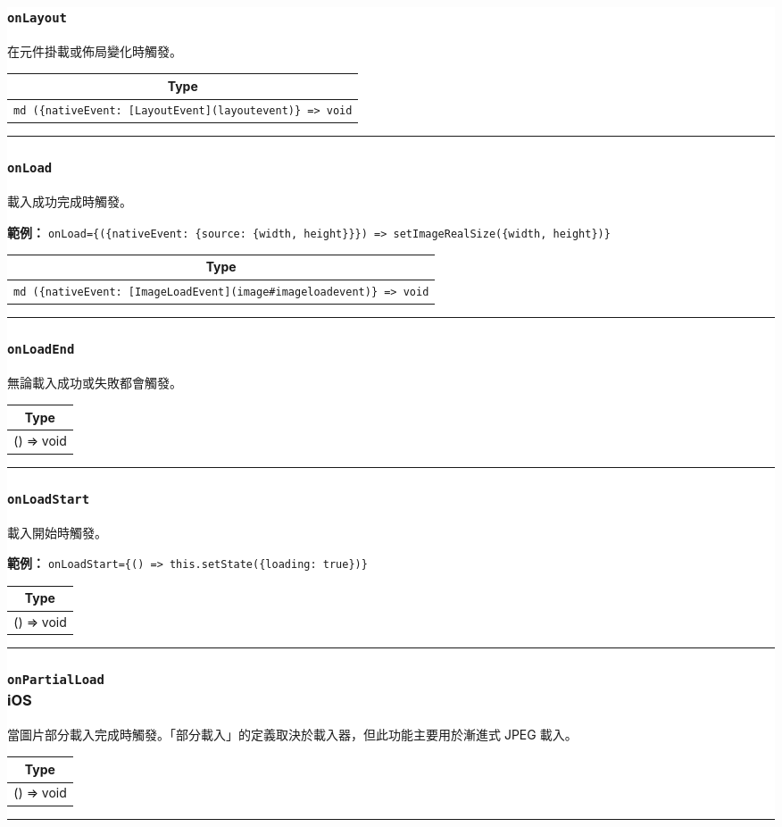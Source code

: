 ### `onLayout`

在元件掛載或佈局變化時觸發。

| Type                                                    |
| ------------------------------------------------------- |
| `md ({nativeEvent: [LayoutEvent](layoutevent)} => void` |

---

### `onLoad`

載入成功完成時觸發。

**範例：** `onLoad={({nativeEvent: {source: {width, height}}}) => setImageRealSize({width, height})}`

| Type                                                                |
| ------------------------------------------------------------------- |
| `md ({nativeEvent: [ImageLoadEvent](image#imageloadevent)} => void` |

---

### `onLoadEnd`

無論載入成功或失敗都會觸發。

| Type       |
| ---------- |
| () => void |

---

### `onLoadStart`

載入開始時觸發。

**範例：** `onLoadStart={() => this.setState({loading: true})}`

| Type       |
| ---------- |
| () => void |

---

### `onPartialLoad` <div class="label ios">iOS</div>

當圖片部分載入完成時觸發。「部分載入」的定義取決於載入器，但此功能主要用於漸進式 JPEG 載入。

| Type       |
| ---------- |
| () => void |

---
